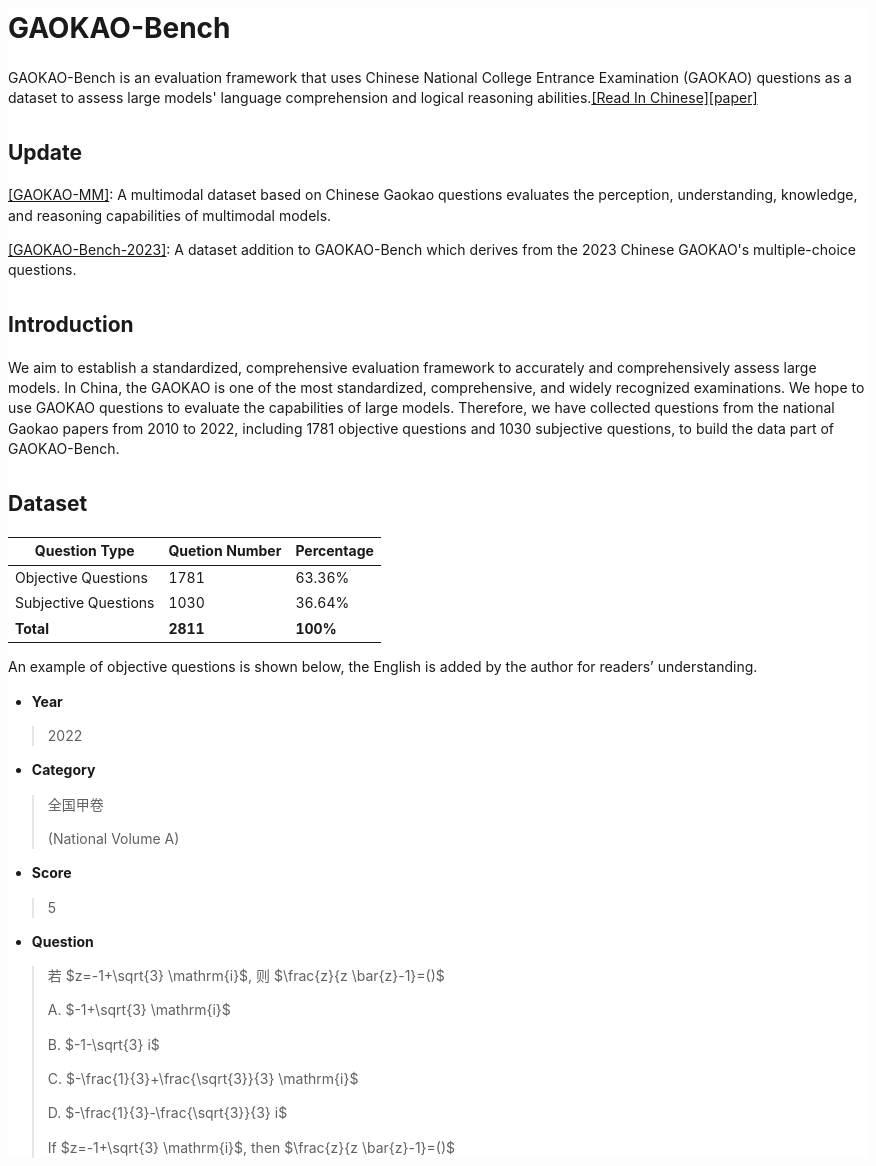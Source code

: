 # GAOKAO-Bench

GAOKAO-Bench is an evaluation framework that uses Chinese National College Entrance Examination (GAOKAO) questions as a dataset to assess large models' language comprehension and logical reasoning abilities.[[Read In Chinese]](./README.md)[[paper]](https://arxiv.org/abs/2305.12474)

## Update

[[GAOKAO-MM]](https://github.com/OpenMOSS/GAOKAO-MM): A multimodal dataset based on Chinese Gaokao questions evaluates the perception, understanding, knowledge, and reasoning capabilities of multimodal models.

[[GAOKAO-Bench-2023]](https://github.com/OpenLMLab/GAOKAO-Bench-2023): A dataset addition to GAOKAO-Bench which derives from the 2023 Chinese GAOKAO's multiple-choice questions.

## Introduction

We aim to establish a standardized, comprehensive evaluation framework to accurately and comprehensively assess large models. In China, the GAOKAO is one of the most standardized, comprehensive, and widely recognized examinations. We hope to use GAOKAO questions to evaluate the capabilities of large models. Therefore, we have collected questions from the national Gaokao papers from 2010 to 2022, including 1781 objective questions and 1030 subjective questions, to build the data part of GAOKAO-Bench.

## Dataset

| Question Type        | Quetion Number | Percentage |
| -------------------- | -------------- | ---------- |
| Objective Questions  | 1781           | 63.36%     |
| Subjective Questions | 1030           | 36.64%     |
| **Total**            | **2811**       | **100%**   |

An example of objective questions is shown below, the English is added by the author for readers’ understanding. 

- **Year**

> 2022

- **Category**

> 全国甲卷
>
> (National Volume A)

- **Score**

> 5

- **Question**

> 若 $z=-1+\sqrt{3} \mathrm{i}$, 则 $\frac{z}{z \bar{z}-1}=()$
>
> A. $-1+\sqrt{3} \mathrm{i}$	
>
> B. $-1-\sqrt{3} i$	
>
> C. $-\frac{1}{3}+\frac{\sqrt{3}}{3} \mathrm{i}$
>
> D. $-\frac{1}{3}-\frac{\sqrt{3}}{3} i$
>
> 
>
> If $z=-1+\sqrt{3} \mathrm{i}$, then $\frac{z}{z \bar{z}-1}=()$